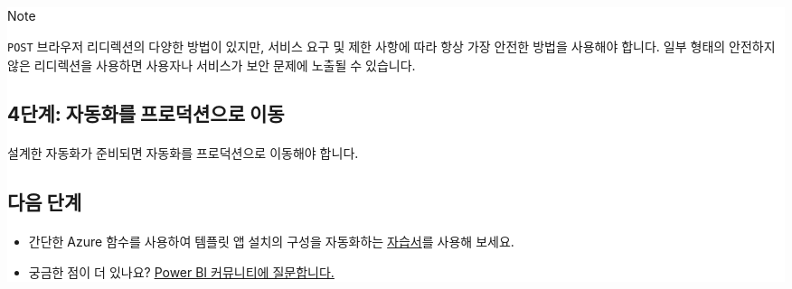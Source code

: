 >[!Note]
>```POST``` 브라우저 리디렉션의 다양한 방법이 있지만, 서비스 요구 및 제한 사항에 따라 항상 가장 안전한 방법을 사용해야 합니다. 일부 형태의 안전하지 않은 리디렉션을 사용하면 사용자나 서비스가 보안 문제에 노출될 수 있습니다.

## <a name="step-4-move-your-automation-to-production"></a>4단계: 자동화를 프로덕션으로 이동

설계한 자동화가 준비되면 자동화를 프로덕션으로 이동해야 합니다.

## <a name="next-steps"></a>다음 단계

* 간단한 Azure 함수를 사용하여 템플릿 앱 설치의 구성을 자동화하는 [자습서](template-apps-auto-install-tutorial.md)를 사용해 보세요.

* 궁금한 점이 더 있나요? [Power BI 커뮤니티에 질문합니다.](https://community.powerbi.com/)
